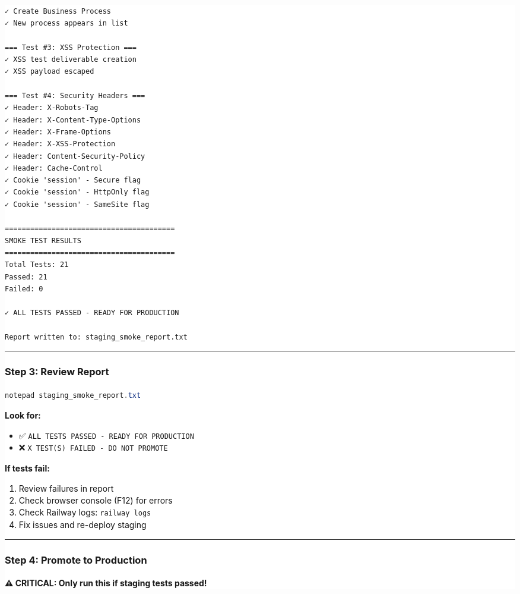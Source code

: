 ```
✓ Create Business Process
✓ New process appears in list

=== Test #3: XSS Protection ===
✓ XSS test deliverable creation
✓ XSS payload escaped

=== Test #4: Security Headers ===
✓ Header: X-Robots-Tag
✓ Header: X-Content-Type-Options
✓ Header: X-Frame-Options
✓ Header: X-XSS-Protection
✓ Header: Content-Security-Policy
✓ Header: Cache-Control
✓ Cookie 'session' - Secure flag
✓ Cookie 'session' - HttpOnly flag
✓ Cookie 'session' - SameSite flag

========================================
SMOKE TEST RESULTS
========================================
Total Tests: 21
Passed: 21
Failed: 0

✓ ALL TESTS PASSED - READY FOR PRODUCTION

Report written to: staging_smoke_report.txt
```

---

### Step 3: Review Report

```powershell
notepad staging_smoke_report.txt
```

**Look for:**
- ✅ `ALL TESTS PASSED - READY FOR PRODUCTION`
- ❌ `X TEST(S) FAILED - DO NOT PROMOTE`

**If tests fail:**
1. Review failures in report
2. Check browser console (F12) for errors
3. Check Railway logs: `railway logs`
4. Fix issues and re-deploy staging

---

### Step 4: Promote to Production

**⚠️ CRITICAL: Only run this if staging tests passed!**

